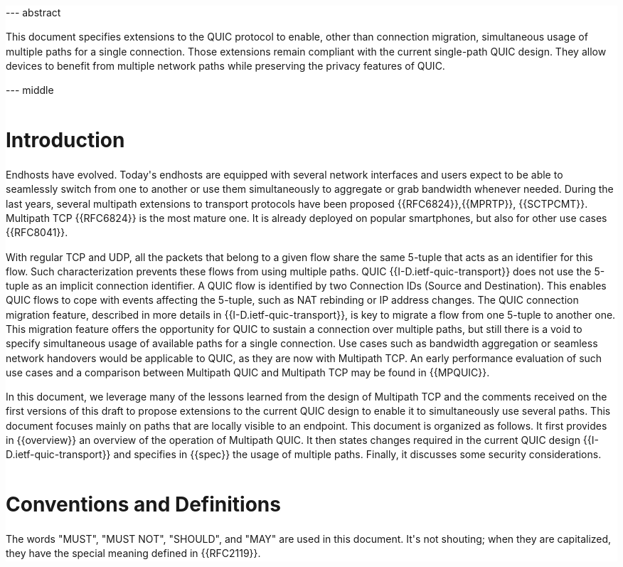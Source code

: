 --- abstract

This document specifies extensions to the QUIC protocol to enable,
other than connection migration, simultaneous usage of multiple paths
for a single connection. Those extensions remain compliant with the
current single-path QUIC design. They allow devices to benefit from
multiple network paths while preserving the privacy features of QUIC.


--- middle

Introduction
============

Endhosts have evolved. Today's endhosts are equipped with several
network interfaces and users expect to be able to seamlessly switch
from one to another or use them simultaneously to aggregate or grab
bandwidth whenever needed. During the last years, several multipath
extensions to transport protocols have been proposed {{RFC6824}},{{MPRTP}},
{{SCTPCMT}}. Multipath TCP {{RFC6824}} is the most mature one. It is
already deployed on popular smartphones, but also for other use cases
{{RFC8041}}.

With regular TCP and UDP, all the packets that belong to a given flow
share the same 5-tuple that acts as an identifier for this flow. Such
characterization prevents these flows from using multiple paths. QUIC
{{I-D.ietf-quic-transport}} does not use the 5-tuple as an implicit
connection identifier. A QUIC flow is identified by two Connection IDs
(Source and Destination). This enables QUIC flows to cope with events
affecting the 5-tuple, such as NAT rebinding or IP address changes. The
QUIC connection migration feature, described in more details in
{{I-D.ietf-quic-transport}}, is key to migrate a flow from one 5-tuple
to another one. This migration feature offers the opportunity for QUIC
to sustain a connection over multiple paths, but still there is a void
to specify simultaneous usage of available paths for a single
connection. Use cases such as bandwidth aggregation or seamless network
handovers would be applicable to QUIC, as they are now with Multipath
TCP. An early performance evaluation of such use cases and a comparison
between Multipath QUIC and Multipath TCP may be found in {{MPQUIC}}.

In this document, we leverage many of the lessons learned from the
design of Multipath TCP and the comments received on the first versions
of this draft to propose extensions to the current QUIC design to
enable it to simultaneously use several paths. This document focuses
mainly on paths that are locally visible to an endpoint. This document is
organized as follows. It first provides in {{overview}} an overview of the
operation of Multipath QUIC. It then states
changes required in the current QUIC design {{I-D.ietf-quic-transport}} and
specifies in {{spec}} the usage of multiple paths. Finally, it discusses some
security considerations.


Conventions and Definitions
===========================

The words "MUST", "MUST NOT", "SHOULD", and "MAY" are used in this
document.  It's not shouting; when they are capitalized, they have
the special meaning defined in {{RFC2119}}.
